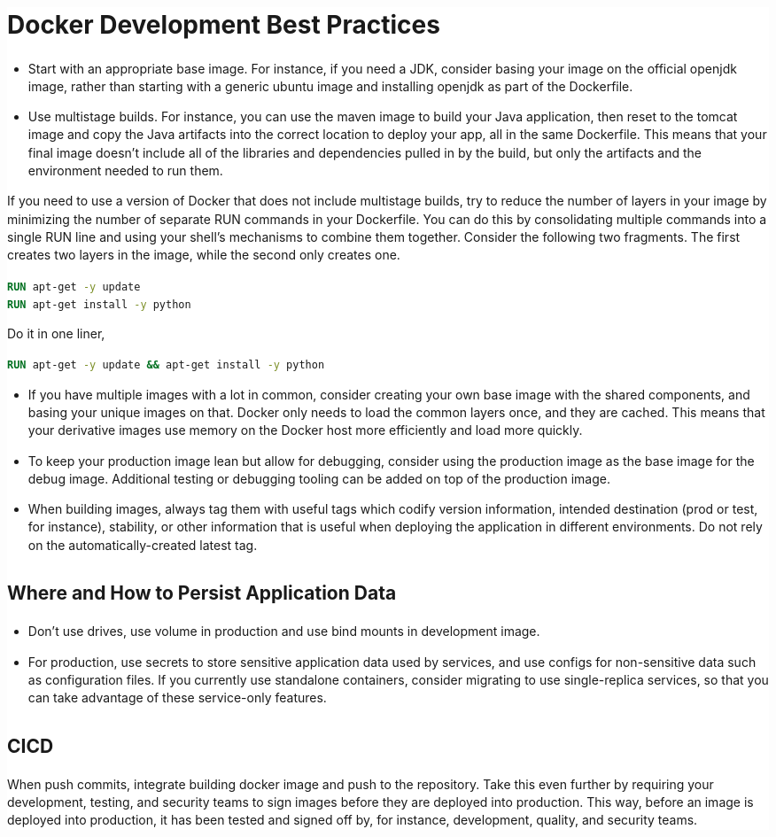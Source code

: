 # Docker Development Best Practices

* Start with an appropriate base image. For instance, if you need a JDK, consider basing your image on the official openjdk image, rather than starting with a generic ubuntu image and installing openjdk as part of the Dockerfile.

* Use multistage builds. For instance, you can use the maven image to build your Java application, then reset to the tomcat image and copy the Java artifacts into the correct location to deploy your app, all in the same Dockerfile. This means that your final image doesn’t include all of the libraries and dependencies pulled in by the build, but only the artifacts and the environment needed to run them.

If you need to use a version of Docker that does not include multistage builds, try to reduce the number of layers in your image by minimizing the number of separate RUN commands in your Dockerfile. You can do this by consolidating multiple commands into a single RUN line and using your shell’s mechanisms to combine them together. Consider the following two fragments. The first creates two layers in the image, while the second only creates one.

```dockerfile
RUN apt-get -y update
RUN apt-get install -y python
```

Do it in one liner,

```dockerfile
RUN apt-get -y update && apt-get install -y python
```

* If you have multiple images with a lot in common, consider creating your own base image with the shared components, and basing your unique images on that. Docker only needs to load the common layers once, and they are cached. This means that your derivative images use memory on the Docker host more efficiently and load more quickly.

* To keep your production image lean but allow for debugging, consider using the production image as the base image for the debug image. Additional testing or debugging tooling can be added on top of the production image.

* When building images, always tag them with useful tags which codify version information, intended destination (prod or test, for instance), stability, or other information that is useful when deploying the application in different environments. Do not rely on the automatically-created latest tag.

## Where and How to Persist Application Data

* Don’t use drives, use volume in production and use bind mounts in development image.

* For production, use secrets to store sensitive application data used by services, and use configs for non-sensitive data such as configuration files. If you currently use standalone containers, consider migrating to use single-replica services, so that you can take advantage of these service-only features.

## CICD

When push commits, integrate building docker image and push to the repository. Take this even further by requiring your development, testing, and security teams to sign images before they are deployed into production. This way, before an image is deployed into production, it has been tested and signed off by, for instance, development, quality, and security teams.
